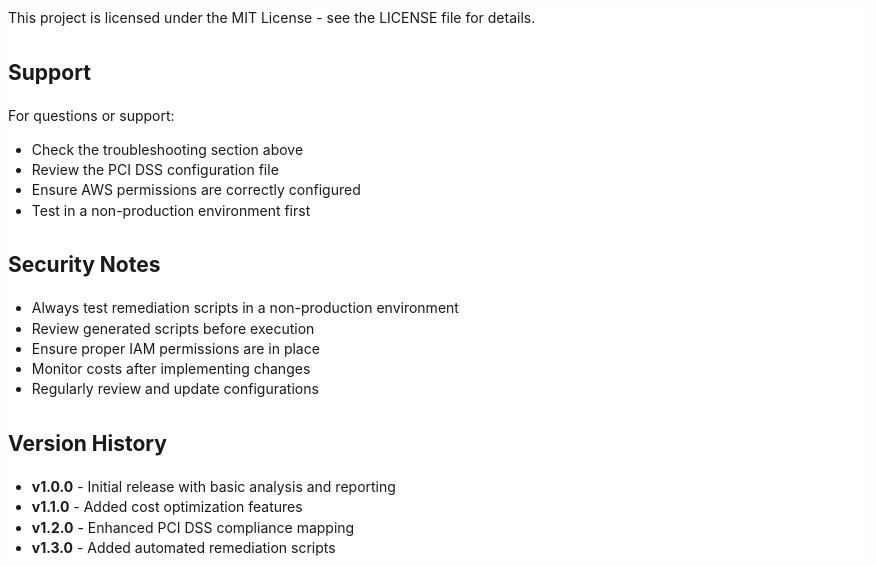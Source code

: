 This project is licensed under the MIT License - see the LICENSE file for details.

## Support

For questions or support:
- Check the troubleshooting section above
- Review the PCI DSS configuration file
- Ensure AWS permissions are correctly configured
- Test in a non-production environment first

## Security Notes

- Always test remediation scripts in a non-production environment
- Review generated scripts before execution
- Ensure proper IAM permissions are in place
- Monitor costs after implementing changes
- Regularly review and update configurations

## Version History

- **v1.0.0** - Initial release with basic analysis and reporting
- **v1.1.0** - Added cost optimization features
- **v1.2.0** - Enhanced PCI DSS compliance mapping
- **v1.3.0** - Added automated remediation scripts 